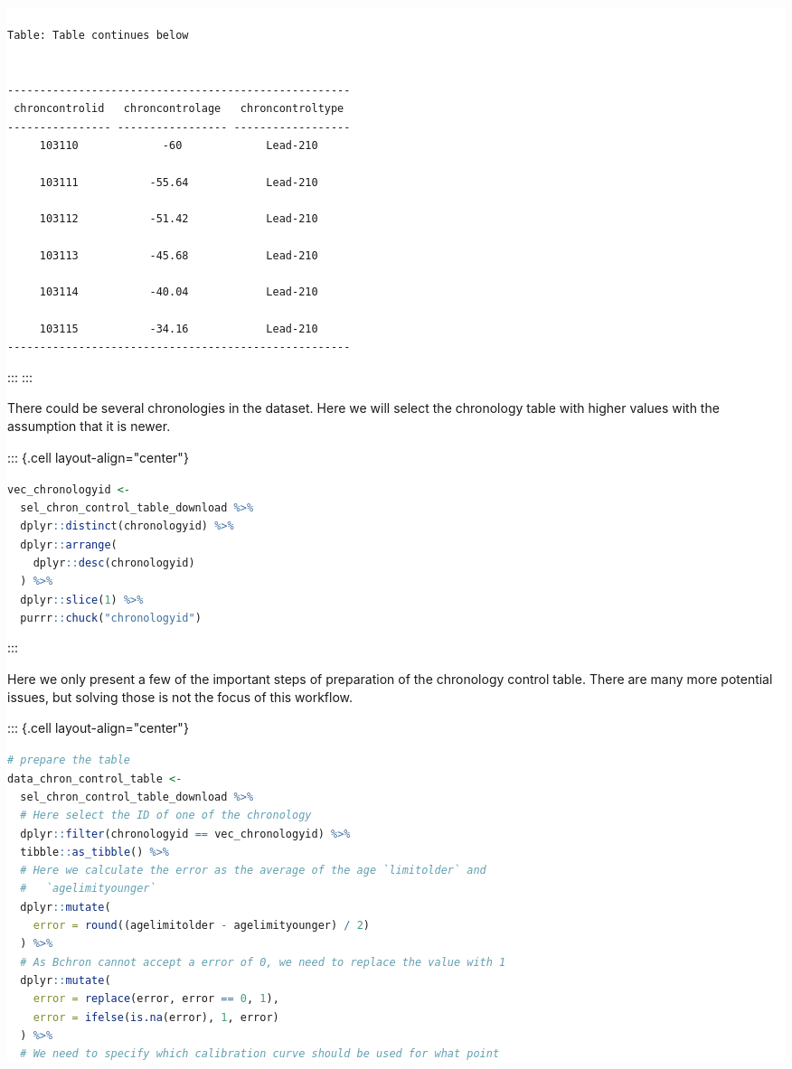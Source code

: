 ```

Table: Table continues below

 
-----------------------------------------------------
 chroncontrolid   chroncontrolage   chroncontroltype 
---------------- ----------------- ------------------
     103110             -60             Lead-210     

     103111           -55.64            Lead-210     

     103112           -51.42            Lead-210     

     103113           -45.68            Lead-210     

     103114           -40.04            Lead-210     

     103115           -34.16            Lead-210     
-----------------------------------------------------
```


:::
:::


There could be several chronologies in the dataset. Here we will select the chronology table with higher values with the assumption that it is newer.


::: {.cell layout-align="center"}

```{.r .cell-code}
vec_chronologyid <-
  sel_chron_control_table_download %>%
  dplyr::distinct(chronologyid) %>%
  dplyr::arrange(
    dplyr::desc(chronologyid)
  ) %>%
  dplyr::slice(1) %>%
  purrr::chuck("chronologyid")
```
:::


Here we only present a few of the important steps of preparation of the chronology control table. There are many more potential issues, but solving those is not the focus of this workflow.


::: {.cell layout-align="center"}

```{.r .cell-code}
# prepare the table
data_chron_control_table <-
  sel_chron_control_table_download %>%
  # Here select the ID of one of the chronology
  dplyr::filter(chronologyid == vec_chronologyid) %>%
  tibble::as_tibble() %>%
  # Here we calculate the error as the average of the age `limitolder` and
  #   `agelimityounger`
  dplyr::mutate(
    error = round((agelimitolder - agelimityounger) / 2)
  ) %>%
  # As Bchron cannot accept a error of 0, we need to replace the value with 1
  dplyr::mutate(
    error = replace(error, error == 0, 1),
    error = ifelse(is.na(error), 1, error)
  ) %>%
  # We need to specify which calibration curve should be used for what point
```